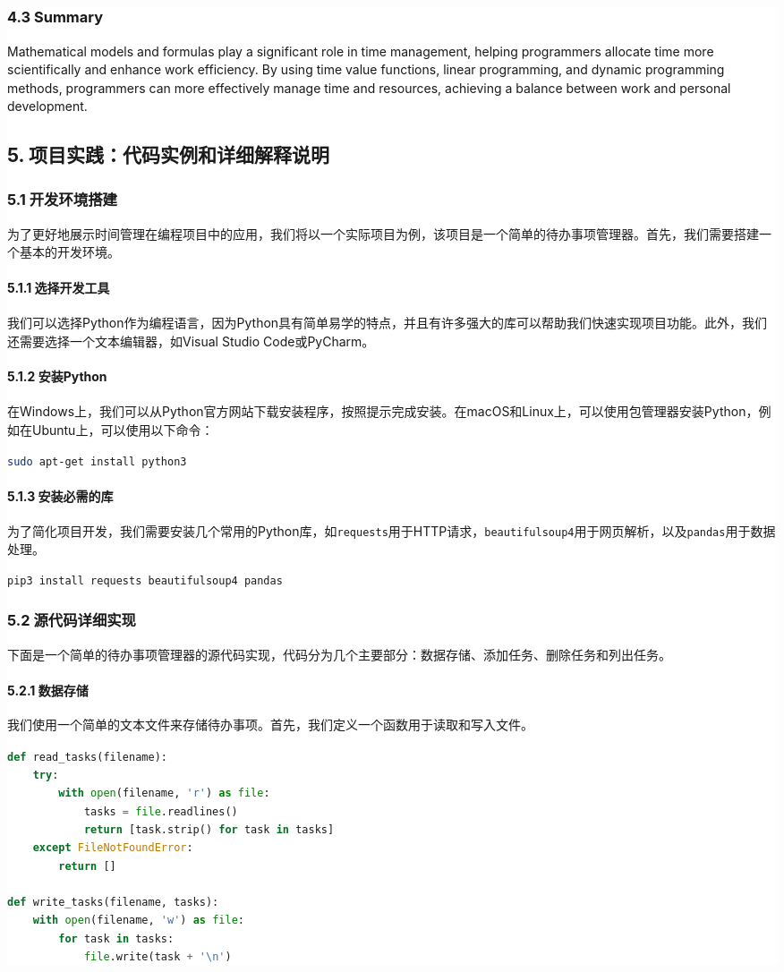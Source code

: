 ### 4.3 Summary

Mathematical models and formulas play a significant role in time management, helping programmers allocate time more scientifically and enhance work efficiency. By using time value functions, linear programming, and dynamic programming methods, programmers can more effectively manage time and resources, achieving a balance between work and personal development.

## 5. 项目实践：代码实例和详细解释说明

### 5.1 开发环境搭建

为了更好地展示时间管理在编程项目中的应用，我们将以一个实际项目为例，该项目是一个简单的待办事项管理器。首先，我们需要搭建一个基本的开发环境。

#### 5.1.1 选择开发工具

我们可以选择Python作为编程语言，因为Python具有简单易学的特点，并且有许多强大的库可以帮助我们快速实现项目功能。此外，我们还需要选择一个文本编辑器，如Visual Studio Code或PyCharm。

#### 5.1.2 安装Python

在Windows上，我们可以从Python官方网站下载安装程序，按照提示完成安装。在macOS和Linux上，可以使用包管理器安装Python，例如在Ubuntu上，可以使用以下命令：

```bash
sudo apt-get install python3
```

#### 5.1.3 安装必需的库

为了简化项目开发，我们需要安装几个常用的Python库，如`requests`用于HTTP请求，`beautifulsoup4`用于网页解析，以及`pandas`用于数据处理。

```bash
pip3 install requests beautifulsoup4 pandas
```

### 5.2 源代码详细实现

下面是一个简单的待办事项管理器的源代码实现，代码分为几个主要部分：数据存储、添加任务、删除任务和列出任务。

#### 5.2.1 数据存储

我们使用一个简单的文本文件来存储待办事项。首先，我们定义一个函数用于读取和写入文件。

```python
def read_tasks(filename):
    try:
        with open(filename, 'r') as file:
            tasks = file.readlines()
            return [task.strip() for task in tasks]
    except FileNotFoundError:
        return []

def write_tasks(filename, tasks):
    with open(filename, 'w') as file:
        for task in tasks:
            file.write(task + '\n')
```
